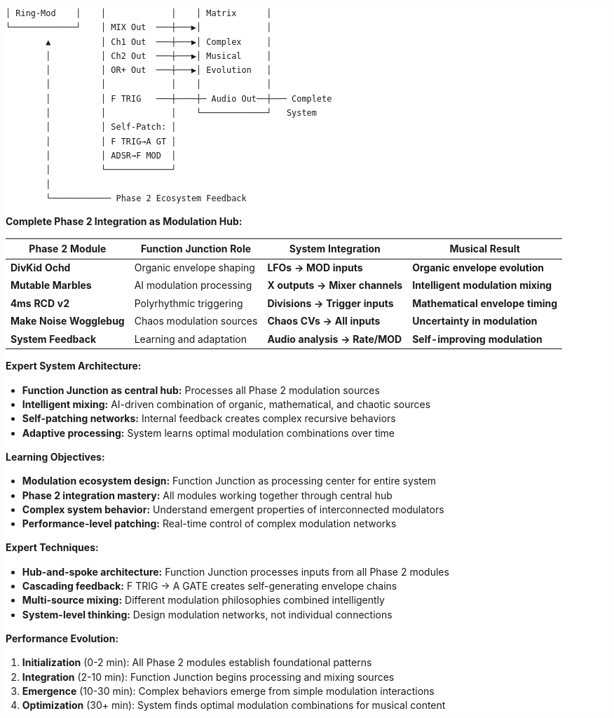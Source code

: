 ```
│ Ring-Mod    │    │             │    │ Matrix      │
└─────────────┘    │ MIX Out  ───┼───▶│             │
        ▲          │ Ch1 Out  ───┼───▶│ Complex     │
        │          │ Ch2 Out  ───┼───▶│ Musical     │
        │          │ OR+ Out  ───┼───▶│ Evolution   │
        │          │             │    │             │
        │          │ F TRIG   ───┼────┼─ Audio Out──┼─── Complete
        │          │             │    └─────────────┘   System
        │          │ Self-Patch: │
        │          │ F TRIG→A GT │
        │          │ ADSR→F MOD  │
        │          └─────────────┘
        │
        └──────────── Phase 2 Ecosystem Feedback
```

**Complete Phase 2 Integration as Modulation Hub:**

| Phase 2 Module | Function Junction Role | System Integration | Musical Result |
|---------------|----------------------|-------------------|----------------|
| **DivKid Ochd** | Organic envelope shaping | **LFOs → MOD inputs** | **Organic envelope evolution** |
| **Mutable Marbles** | AI modulation processing | **X outputs → Mixer channels** | **Intelligent modulation mixing** |
| **4ms RCD v2** | Polyrhythmic triggering | **Divisions → Trigger inputs** | **Mathematical envelope timing** |
| **Make Noise Wogglebug** | Chaos modulation sources | **Chaos CVs → All inputs** | **Uncertainty in modulation** |
| **System Feedback** | Learning and adaptation | **Audio analysis → Rate/MOD** | **Self-improving modulation** |

**Expert System Architecture:**
- **Function Junction as central hub:** Processes all Phase 2 modulation sources
- **Intelligent mixing:** AI-driven combination of organic, mathematical, and chaotic sources
- **Self-patching networks:** Internal feedback creates complex recursive behaviors
- **Adaptive processing:** System learns optimal modulation combinations over time

**Learning Objectives:**
- **Modulation ecosystem design:** Function Junction as processing center for entire system
- **Phase 2 integration mastery:** All modules working together through central hub
- **Complex system behavior:** Understand emergent properties of interconnected modulators
- **Performance-level patching:** Real-time control of complex modulation networks

**Expert Techniques:**
- **Hub-and-spoke architecture:** Function Junction processes inputs from all Phase 2 modules
- **Cascading feedback:** F TRIG → A GATE creates self-generating envelope chains
- **Multi-source mixing:** Different modulation philosophies combined intelligently
- **System-level thinking:** Design modulation networks, not individual connections

**Performance Evolution:**
1. **Initialization** (0-2 min): All Phase 2 modules establish foundational patterns
2. **Integration** (2-10 min): Function Junction begins processing and mixing sources
3. **Emergence** (10-30 min): Complex behaviors emerge from simple modulation interactions
4. **Optimization** (30+ min): System finds optimal modulation combinations for musical content
